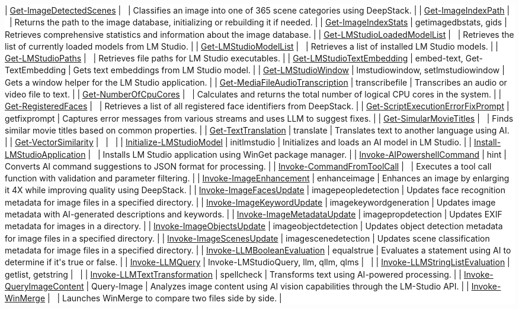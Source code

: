 | [Get-ImageDetectedScenes](https://github.com/genXdev/GenXdev.AI/blob/main/README.md#get-imagedetectedscenes) | &nbsp; | Classifies an image into one of 365 scene categories using DeepStack. |
| [Get-ImageIndexPath](https://github.com/genXdev/GenXdev.AI/blob/main/README.md#get-imageindexpath) | &nbsp; | Returns the path to the image database, initializing or rebuilding it if needed. |
| [Get-ImageIndexStats](https://github.com/genXdev/GenXdev.AI/blob/main/README.md#get-imageindexstats) | getimagedbstats, gids | Retrieves comprehensive statistics and information about the image database. |
| [Get-LMStudioLoadedModelList](https://github.com/genXdev/GenXdev.AI/blob/main/README.md#get-lmstudioloadedmodellist) | &nbsp; | Retrieves the list of currently loaded models from LM Studio. |
| [Get-LMStudioModelList](https://github.com/genXdev/GenXdev.AI/blob/main/README.md#get-lmstudiomodellist) | &nbsp; | Retrieves a list of installed LM Studio models. |
| [Get-LMStudioPaths](https://github.com/genXdev/GenXdev.AI/blob/main/README.md#get-lmstudiopaths) | &nbsp; | Retrieves file paths for LM Studio executables. |
| [Get-LMStudioTextEmbedding](https://github.com/genXdev/GenXdev.AI/blob/main/README.md#get-lmstudiotextembedding) | embed-text, Get-TextEmbedding | Gets text embeddings from LM Studio model. |
| [Get-LMStudioWindow](https://github.com/genXdev/GenXdev.AI/blob/main/README.md#get-lmstudiowindow) | lmstudiowindow, setlmstudiowindow | Gets a window helper for the LM Studio application. |
| [Get-MediaFileAudioTranscription](https://github.com/genXdev/GenXdev.AI/blob/main/README.md#get-mediafileaudiotranscription) | transcribefile | Transcribes an audio or video file to text. |
| [Get-NumberOfCpuCores](https://github.com/genXdev/GenXdev.AI/blob/main/README.md#get-numberofcpucores) | &nbsp; | Calculates and returns the total number of logical CPU cores in the system. |
| [Get-RegisteredFaces](https://github.com/genXdev/GenXdev.AI/blob/main/README.md#get-registeredfaces) | &nbsp; | Retrieves a list of all registered face identifiers from DeepStack. |
| [Get-ScriptExecutionErrorFixPrompt](https://github.com/genXdev/GenXdev.AI/blob/main/README.md#get-scriptexecutionerrorfixprompt) | getfixprompt | Captures error messages from various streams and uses LLM to suggest fixes. |
| [Get-SimularMovieTitles](https://github.com/genXdev/GenXdev.AI/blob/main/README.md#get-simularmovietitles) | &nbsp; | Finds similar movie titles based on common properties. |
| [Get-TextTranslation](https://github.com/genXdev/GenXdev.AI/blob/main/README.md#get-texttranslation) | translate | Translates text to another language using AI. |
| [Get-VectorSimilarity](https://github.com/genXdev/GenXdev.AI/blob/main/README.md#get-vectorsimilarity) | &nbsp; | &nbsp; |
| [Initialize-LMStudioModel](https://github.com/genXdev/GenXdev.AI/blob/main/README.md#initialize-lmstudiomodel) | initlmstudio | Initializes and loads an AI model in LM Studio. |
| [Install-LMStudioApplication](https://github.com/genXdev/GenXdev.AI/blob/main/README.md#install-lmstudioapplication) | &nbsp; | Installs LM Studio application using WinGet package manager. |
| [Invoke-AIPowershellCommand](https://github.com/genXdev/GenXdev.AI/blob/main/README.md#invoke-aipowershellcommand) | hint | Converts AI command suggestions to JSON format for processing. |
| [Invoke-CommandFromToolCall](https://github.com/genXdev/GenXdev.AI/blob/main/README.md#invoke-commandfromtoolcall) | &nbsp; | Executes a tool call function with validation and parameter filtering. |
| [Invoke-ImageEnhancement](https://github.com/genXdev/GenXdev.AI/blob/main/README.md#invoke-imageenhancement) | enhanceimage | Enhances an image by enlarging it 4X while improving quality using DeepStack. |
| [Invoke-ImageFacesUpdate](https://github.com/genXdev/GenXdev.AI/blob/main/README.md#invoke-imagefacesupdate) | imagepeopledetection | Updates face recognition metadata for image files in a specified directory. |
| [Invoke-ImageKeywordUpdate](https://github.com/genXdev/GenXdev.AI/blob/main/README.md#invoke-imagekeywordupdate) | imagekeywordgeneration | Updates image metadata with AI-generated descriptions and keywords. |
| [Invoke-ImageMetadataUpdate](https://github.com/genXdev/GenXdev.AI/blob/main/README.md#invoke-imagemetadataupdate) | imagepropdetection | Updates EXIF metadata for images in a directory. |
| [Invoke-ImageObjectsUpdate](https://github.com/genXdev/GenXdev.AI/blob/main/README.md#invoke-imageobjectsupdate) | imageobjectdetection | Updates object detection metadata for image files in a specified directory. |
| [Invoke-ImageScenesUpdate](https://github.com/genXdev/GenXdev.AI/blob/main/README.md#invoke-imagescenesupdate) | imagescenedetection | Updates scene classification metadata for image files in a specified directory. |
| [Invoke-LLMBooleanEvaluation](https://github.com/genXdev/GenXdev.AI/blob/main/README.md#invoke-llmbooleanevaluation) | equalstrue | Evaluates a statement using AI to determine if it's true or false. |
| [Invoke-LLMQuery](https://github.com/genXdev/GenXdev.AI/blob/main/README.md#invoke-llmquery) | Invoke-LMStudioQuery, llm, qllm, qlms | &nbsp; |
| [Invoke-LLMStringListEvaluation](https://github.com/genXdev/GenXdev.AI/blob/main/README.md#invoke-llmstringlistevaluation) | getlist, getstring | &nbsp; |
| [Invoke-LLMTextTransformation](https://github.com/genXdev/GenXdev.AI/blob/main/README.md#invoke-llmtexttransformation) | spellcheck | Transforms text using AI-powered processing. |
| [Invoke-QueryImageContent](https://github.com/genXdev/GenXdev.AI/blob/main/README.md#invoke-queryimagecontent) | Query-Image | Analyzes image content using AI vision capabilities through the LM-Studio API. |
| [Invoke-WinMerge](https://github.com/genXdev/GenXdev.AI/blob/main/README.md#invoke-winmerge) | &nbsp; | Launches WinMerge to compare two files side by side. |
